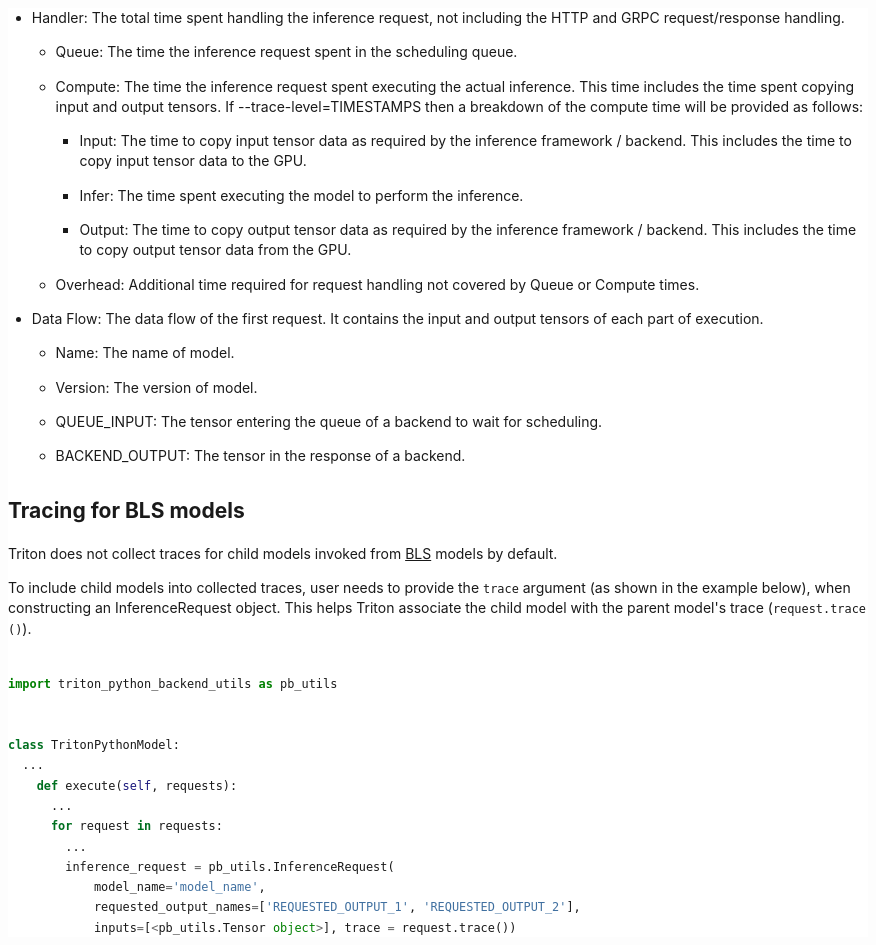 * Handler: The total time spent handling the inference request, not
  including the HTTP and GRPC request/response handling.

  * Queue: The time the inference request spent in the scheduling queue.

  * Compute: The time the inference request spent executing the actual
    inference. This time includes the time spent copying input and
    output tensors. If --trace-level=TIMESTAMPS then a breakdown of the
    compute time will be provided as follows:

    * Input: The time to copy input tensor data as required by the
      inference framework / backend. This includes the time to copy
      input tensor data to the GPU.

    * Infer: The time spent executing the model to perform the
      inference.

    * Output: The time to copy output tensor data as required by the
      inference framework / backend. This includes the time to copy
      output tensor data from the GPU.

  * Overhead: Additional time required for request handling not
    covered by Queue or Compute times.

* Data Flow: The data flow of the first request. It contains the input and
  output tensors of each part of execution.

  * Name: The name of model.

  * Version: The version of model.

  * QUEUE_INPUT: The tensor entering the queue of a backend to wait for
    scheduling.

  * BACKEND_OUTPUT: The tensor in the response of a backend.

## Tracing for BLS models

Triton does not collect traces for child models invoked from
[BLS](https://github.com/triton-inference-server/python_backend/tree/main#business-logic-scripting)
models by default.

To include child models into collected traces, user needs to provide the `trace`
argument (as shown in the example below), when constructing an InferenceRequest object.
This helps Triton associate the child model with the parent model's trace (`request.trace()`).

```python

import triton_python_backend_utils as pb_utils


class TritonPythonModel:
  ...
    def execute(self, requests):
      ...
      for request in requests:
        ...
        inference_request = pb_utils.InferenceRequest(
            model_name='model_name',
            requested_output_names=['REQUESTED_OUTPUT_1', 'REQUESTED_OUTPUT_2'],
            inputs=[<pb_utils.Tensor object>], trace = request.trace())

```
